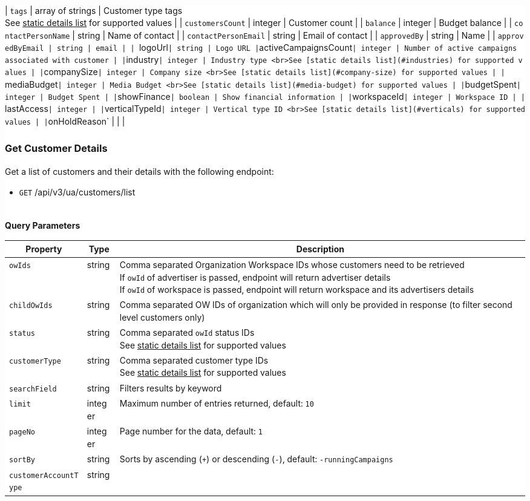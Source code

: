 | `tags` | array of strings | Customer type tags <br>See [static details list](#customer-type) for supported values |
| `customersCount` | integer | Customer count |
| `balance` | integer | Budget balance |
| `contactPersonName` | string | Name of contact |
| `contactPersonEmail` | string | Email of contact |
| `approvedBy` | string | Name |
| `approvedByEmail | string | email |
| `logoUrl` | string | Logo URL
| `activeCampaignsCount` | integer | Number of active campaigns associated with customer |
| `industry` | integer | Industry type <br>See [static details list](#industries) for supported values |
| `companySize` | integer | Company size <br>See [static details list](#company-size) for supported values |
| `mediaBudget` | integer | Media Budget <br>See [static details list](#media-budget) for supported values |
| `budgetSpent` | integer | Budget Spent |
| `showFinance` | boolean | Show financial information |
| `workspaceId` | integer | Workspace ID |
| `lastAccess` | integer |
| `verticalTypeId` | integer | Vertical type ID <br>See [static details list](#verticals) for supported values |
| `onHoldReason` | | |

### Get Customer Details

Get a list of customers and their details with the following endpoint:

* `GET` /api/v3/ua/customers/list

\
**Query Parameters**

| Property | Type | Description |
| ---- | ---- | --- |
| `owIds` | string | Comma separated Organization Workspace IDs whose customers need to be retrieved <br>If `owId` of advertiser is passed, endpoint will return advertiser details <br>If `owId` of workspace is passed, endpoint will return workspace and its advertisers details |
| `childOwIds` | string | Comma separated OW IDs of organization which will only be provided in response (to filter second level customers only) |
| `status` | string | Comma separated `owId` status IDs <br>See [static details list](#organization-workspace-status) for supported values |
| `customerType` | string | Comma separated customer type IDs <br>See [static details list](#customer-type) for supported values |
| `searchField` | string | Filters results by keyword |
| `limit` | integer | Maximum number of entries returned, default: `10` |
| `pageNo` | integer | Page number for the data, default: `1` |
| `sortBy` | string | Sorts by ascending (`+`) or descending (`-`), default: `-runningCampaigns` |
| `customerAccountType` | string | 
